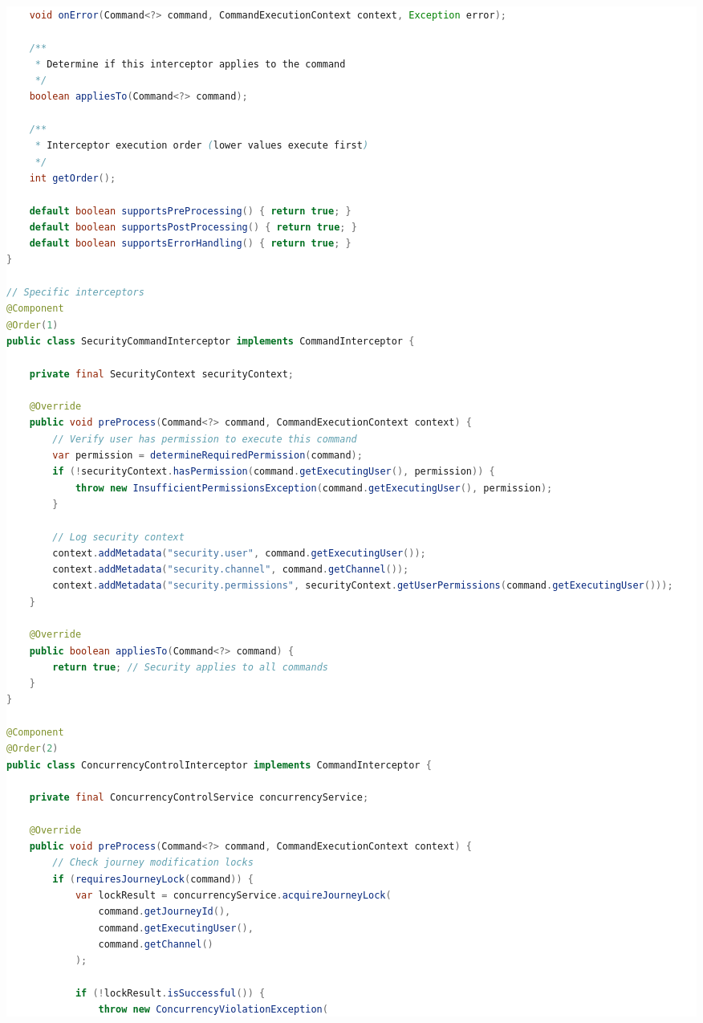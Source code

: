 ```java
    void onError(Command<?> command, CommandExecutionContext context, Exception error);
    
    /**
     * Determine if this interceptor applies to the command
     */
    boolean appliesTo(Command<?> command);
    
    /**
     * Interceptor execution order (lower values execute first)
     */
    int getOrder();
    
    default boolean supportsPreProcessing() { return true; }
    default boolean supportsPostProcessing() { return true; }
    default boolean supportsErrorHandling() { return true; }
}

// Specific interceptors
@Component
@Order(1)
public class SecurityCommandInterceptor implements CommandInterceptor {
    
    private final SecurityContext securityContext;
    
    @Override
    public void preProcess(Command<?> command, CommandExecutionContext context) {
        // Verify user has permission to execute this command
        var permission = determineRequiredPermission(command);
        if (!securityContext.hasPermission(command.getExecutingUser(), permission)) {
            throw new InsufficientPermissionsException(command.getExecutingUser(), permission);
        }
        
        // Log security context
        context.addMetadata("security.user", command.getExecutingUser());
        context.addMetadata("security.channel", command.getChannel());
        context.addMetadata("security.permissions", securityContext.getUserPermissions(command.getExecutingUser()));
    }
    
    @Override
    public boolean appliesTo(Command<?> command) {
        return true; // Security applies to all commands
    }
}

@Component  
@Order(2)
public class ConcurrencyControlInterceptor implements CommandInterceptor {
    
    private final ConcurrencyControlService concurrencyService;
    
    @Override
    public void preProcess(Command<?> command, CommandExecutionContext context) {
        // Check journey modification locks
        if (requiresJourneyLock(command)) {
            var lockResult = concurrencyService.acquireJourneyLock(
                command.getJourneyId(), 
                command.getExecutingUser(),
                command.getChannel()
            );
            
            if (!lockResult.isSuccessful()) {
                throw new ConcurrencyViolationException(
```